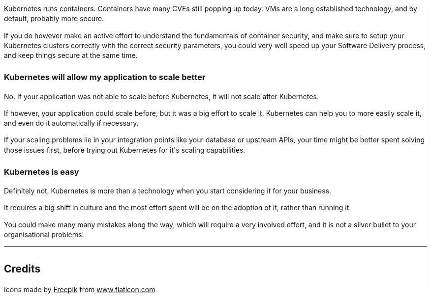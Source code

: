 Kubernetes runs containers. Containers have many CVEs still popping up today. 
VMs are a long established technology, and by default, probably more secure. 

If you do however make an active effort to understand the fundamentals of container security,
and make sure to setup your Kubernetes clusters correctly with the correct security parameters,
you could very well speed up your Software Delivery process, and keep things secure at the same time.

### Kubernetes will allow my application to scale better

No. If your application was not able to scale before Kubernetes, it will not scale after Kubernetes. 

If however, your application could scale before, but it was a big effort to scale it,
Kubernetes can help you to more easily scale it, and even do it automatically if necessary.

If your scaling problems lie in your integration points like your database or upstream APIs,
your time might be better spent solving those issues first, before trying out Kubernetes
for it's scaling capabilities. 

### Kubernetes is easy

Definitely not. Kubernetes is more than a technology when you start considering it for your business.

It requires a big shift in culture and the most effort spent will be on the adoption of it,
rather than running it. 

You could make many many mistakes along the way, which will require a very involved effort,
and it is not a silver bullet to your organisational problems. 

--- 

## Credits

Icons made by <a href="https://www.freepik.com" title="Freepik">Freepik</a> from <a href="https://www.flaticon.com/" title="Flaticon">www.flaticon.com</a>
